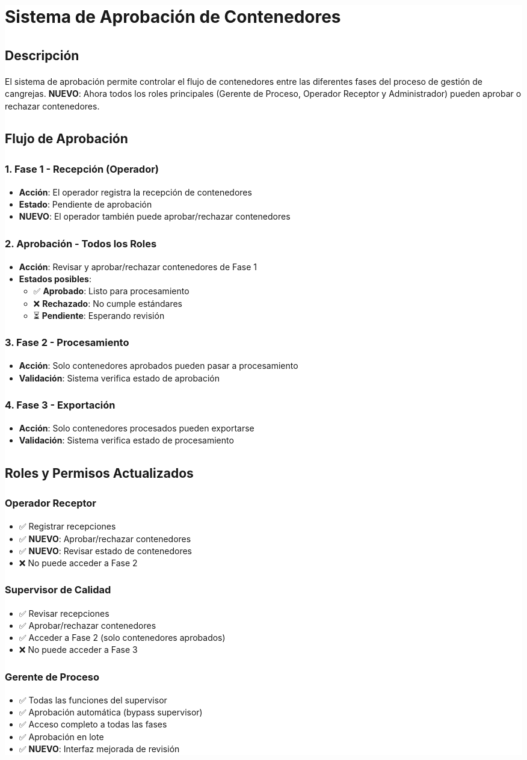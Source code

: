 # Sistema de Aprobación de Contenedores

## Descripción
El sistema de aprobación permite controlar el flujo de contenedores entre las diferentes fases del proceso de gestión de cangrejas. **NUEVO**: Ahora todos los roles principales (Gerente de Proceso, Operador Receptor y Administrador) pueden aprobar o rechazar contenedores.

## Flujo de Aprobación

### 1. Fase 1 - Recepción (Operador)
- **Acción**: El operador registra la recepción de contenedores
- **Estado**: Pendiente de aprobación
- **NUEVO**: El operador también puede aprobar/rechazar contenedores

### 2. Aprobación - Todos los Roles
- **Acción**: Revisar y aprobar/rechazar contenedores de Fase 1
- **Estados posibles**:
  - ✅ **Aprobado**: Listo para procesamiento
  - ❌ **Rechazado**: No cumple estándares
  - ⏳ **Pendiente**: Esperando revisión

### 3. Fase 2 - Procesamiento
- **Acción**: Solo contenedores aprobados pueden pasar a procesamiento
- **Validación**: Sistema verifica estado de aprobación

### 4. Fase 3 - Exportación
- **Acción**: Solo contenedores procesados pueden exportarse
- **Validación**: Sistema verifica estado de procesamiento

## Roles y Permisos Actualizados

### Operador Receptor
- ✅ Registrar recepciones
- ✅ **NUEVO**: Aprobar/rechazar contenedores
- ✅ **NUEVO**: Revisar estado de contenedores
- ❌ No puede acceder a Fase 2

### Supervisor de Calidad
- ✅ Revisar recepciones
- ✅ Aprobar/rechazar contenedores
- ✅ Acceder a Fase 2 (solo contenedores aprobados)
- ❌ No puede acceder a Fase 3

### Gerente de Proceso
- ✅ Todas las funciones del supervisor
- ✅ Aprobación automática (bypass supervisor)
- ✅ Acceso completo a todas las fases
- ✅ Aprobación en lote
- ✅ **NUEVO**: Interfaz mejorada de revisión
